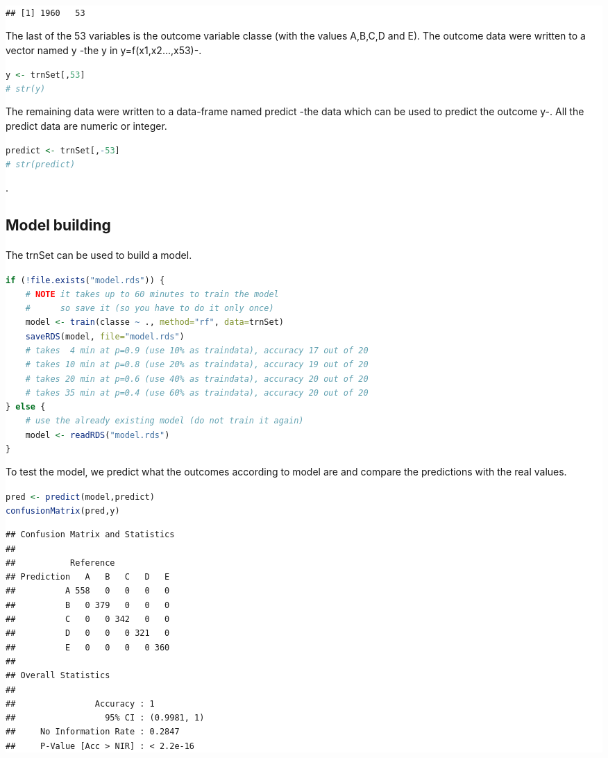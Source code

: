 ```
## [1] 1960   53
```

The last of the 53 variables is the outcome variable classe (with the values A,B,C,D and E). The outcome data were written to a vector named y -the y in y=f(x1,x2...,x53)-. 


```r
y <- trnSet[,53]
# str(y)
```

The remaining data were written to a data-frame named predict -the data which can be used to predict the outcome y-. All the predict data are numeric or integer.


```r
predict <- trnSet[,-53]
# str(predict)
```

.

## Model building

The trnSet can be used to build a model.


```r
if (!file.exists("model.rds")) {
    # NOTE it takes up to 60 minutes to train the model
    #      so save it (so you have to do it only once)
    model <- train(classe ~ ., method="rf", data=trnSet)
    saveRDS(model, file="model.rds")
    # takes  4 min at p=0.9 (use 10% as traindata), accuracy 17 out of 20
    # takes 10 min at p=0.8 (use 20% as traindata), accuracy 19 out of 20
    # takes 20 min at p=0.6 (use 40% as traindata), accuracy 20 out of 20
    # takes 35 min at p=0.4 (use 60% as traindata), accuracy 20 out of 20
} else {
    # use the already existing model (do not train it again)
    model <- readRDS("model.rds")
}
```

To test the model, we predict what the outcomes according to model are and compare the predictions with the real values.



```r
pred <- predict(model,predict)
confusionMatrix(pred,y)
```

```
## Confusion Matrix and Statistics
## 
##           Reference
## Prediction   A   B   C   D   E
##          A 558   0   0   0   0
##          B   0 379   0   0   0
##          C   0   0 342   0   0
##          D   0   0   0 321   0
##          E   0   0   0   0 360
## 
## Overall Statistics
##                                      
##                Accuracy : 1          
##                  95% CI : (0.9981, 1)
##     No Information Rate : 0.2847     
##     P-Value [Acc > NIR] : < 2.2e-16  
```